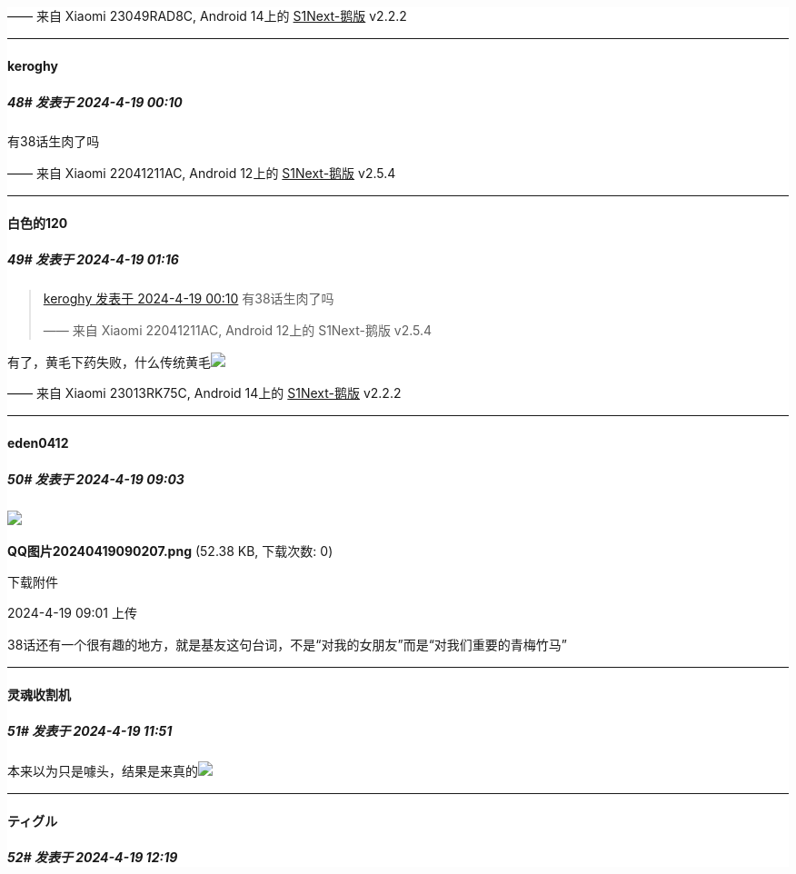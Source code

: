 —— 来自 Xiaomi 23049RAD8C, Android 14上的 [S1Next-鹅版](https://github.com/ykrank/S1-Next/releases) v2.2.2

*****

####  keroghy  
##### 48#       发表于 2024-4-19 00:10

有38话生肉了吗

—— 来自 Xiaomi 22041211AC, Android 12上的 [S1Next-鹅版](https://github.com/ykrank/S1-Next/releases) v2.5.4


*****

####  白色的120  
##### 49#       发表于 2024-4-19 01:16

<blockquote><a href="httphttps://bbs.saraba1st.com/2b/forum.php?mod=redirect&amp;goto=findpost&amp;pid=64644401&amp;ptid=2097614" target="_blank">keroghy 发表于 2024-4-19 00:10</a>
有38话生肉了吗

—— 来自 Xiaomi 22041211AC, Android 12上的 S1Next-鹅版 v2.5.4</blockquote>
有了，黄毛下药失败，什么传统黄毛<img src="https://static.saraba1st.com/image/smiley/face2017/037.png" referrerpolicy="no-referrer">

—— 来自 Xiaomi 23013RK75C, Android 14上的 [S1Next-鹅版](https://github.com/ykrank/S1-Next/releases) v2.2.2


*****

####  eden0412  
##### 50#       发表于 2024-4-19 09:03

<img src="https://img.saraba1st.com/forum/202404/19/090121wpbgrpbw3hhb5r0p.png" referrerpolicy="no-referrer">

<strong>QQ图片20240419090207.png</strong> (52.38 KB, 下载次数: 0)

下载附件

2024-4-19 09:01 上传

38话还有一个很有趣的地方，就是基友这句台词，不是“对我的女朋友”而是“对我们重要的青梅竹马”


*****

####  灵魂收割机  
##### 51#       发表于 2024-4-19 11:51

本来以为只是噱头，结果是来真的<img src="https://static.saraba1st.com/image/smiley/carton2017/347.png" referrerpolicy="no-referrer">


*****

####  ティグル  
##### 52#       发表于 2024-4-19 12:19
